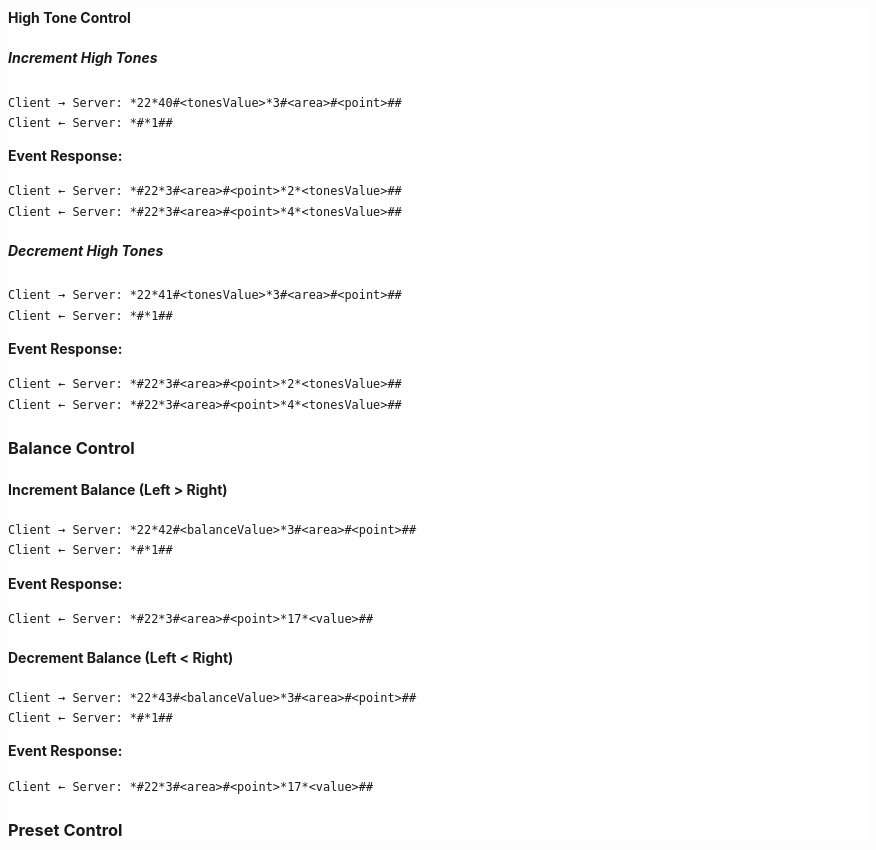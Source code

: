 #### High Tone Control

##### Increment High Tones

```text
Client → Server: *22*40#<tonesValue>*3#<area>#<point>##
Client ← Server: *#*1##
```

**Event Response:**

```text
Client ← Server: *#22*3#<area>#<point>*2*<tonesValue>##
Client ← Server: *#22*3#<area>#<point>*4*<tonesValue>##
```

##### Decrement High Tones

```text
Client → Server: *22*41#<tonesValue>*3#<area>#<point>##
Client ← Server: *#*1##
```

**Event Response:**

```text
Client ← Server: *#22*3#<area>#<point>*2*<tonesValue>##
Client ← Server: *#22*3#<area>#<point>*4*<tonesValue>##
```

### Balance Control

#### Increment Balance (Left > Right)

```text
Client → Server: *22*42#<balanceValue>*3#<area>#<point>##
Client ← Server: *#*1##
```

**Event Response:**

```text
Client ← Server: *#22*3#<area>#<point>*17*<value>##
```

#### Decrement Balance (Left < Right)

```text
Client → Server: *22*43#<balanceValue>*3#<area>#<point>##
Client ← Server: *#*1##
```

**Event Response:**

```text
Client ← Server: *#22*3#<area>#<point>*17*<value>##
```

### Preset Control
